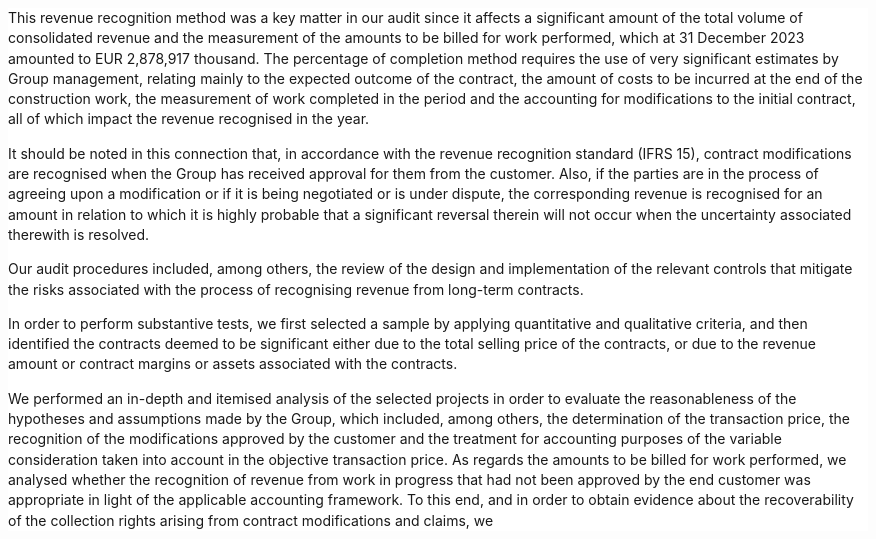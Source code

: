 This revenue recognition method was a key
matter in our audit since it affects a significant
amount of the total volume of consolidated
revenue and the measurement of the
amounts to be billed for work performed,
which at 31 December 2023 amounted to EUR
2,878,917 thousand. The percentage of
completion method requires the use of very
significant estimates by Group management,
relating mainly to the expected outcome of
the contract, the amount of costs to be
incurred at the end of the construction work,
the measurement of work completed in the
period and the accounting for modifications to
the initial contract, all of which impact the
revenue recognised in the year.

It should be noted in this connection that, in
accordance with the revenue recognition
standard (IFRS 15), contract modifications are
recognised when the Group has received
approval for them from the customer. Also, if
the parties are in the process of agreeing upon
a modification or if it is being negotiated or is
under dispute, the corresponding revenue is
recognised for an amount in relation to which
it is highly probable that a significant reversal
therein will not occur when the uncertainty
associated therewith is resolved.


Our audit procedures included, among others,
the review of the design and implementation
of the relevant controls that mitigate the risks
associated with the process of recognising
revenue from long-term contracts.

In order to perform substantive tests, we first
selected a sample by applying quantitative
and qualitative criteria, and then identified
the contracts deemed to be significant either
due to the total selling price of the contracts,
or due to the revenue amount or contract
margins or assets associated with the
contracts.

We performed an in-depth and itemised
analysis of the selected projects in order to
evaluate the reasonableness of the
hypotheses and assumptions made by the
Group, which included, among others, the
determination of the transaction price, the
recognition of the modifications approved by
the customer and the treatment for
accounting purposes of the variable
consideration taken into account in the
objective transaction price. As regards the
amounts to be billed for work performed, we
analysed whether the recognition of revenue
from work in progress that had not been
approved by the end customer was
appropriate in light of the applicable
accounting framework. To this end, and in
order to obtain evidence about the
recoverability of the collection rights arising
from contract modifications and claims, we